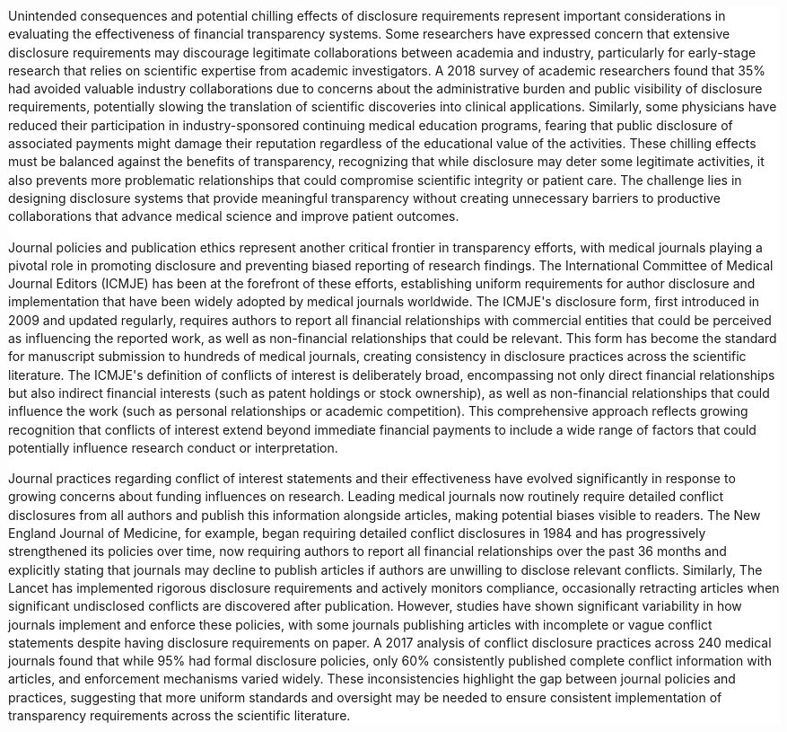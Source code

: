 Unintended consequences and potential chilling effects of disclosure requirements represent important considerations in evaluating the effectiveness of financial transparency systems. Some researchers have expressed concern that extensive disclosure requirements may discourage legitimate collaborations between academia and industry, particularly for early-stage research that relies on scientific expertise from academic investigators. A 2018 survey of academic researchers found that 35% had avoided valuable industry collaborations due to concerns about the administrative burden and public visibility of disclosure requirements, potentially slowing the translation of scientific discoveries into clinical applications. Similarly, some physicians have reduced their participation in industry-sponsored continuing medical education programs, fearing that public disclosure of associated payments might damage their reputation regardless of the educational value of the activities. These chilling effects must be balanced against the benefits of transparency, recognizing that while disclosure may deter some legitimate activities, it also prevents more problematic relationships that could compromise scientific integrity or patient care. The challenge lies in designing disclosure systems that provide meaningful transparency without creating unnecessary barriers to productive collaborations that advance medical science and improve patient outcomes.

Journal policies and publication ethics represent another critical frontier in transparency efforts, with medical journals playing a pivotal role in promoting disclosure and preventing biased reporting of research findings. The International Committee of Medical Journal Editors (ICMJE) has been at the forefront of these efforts, establishing uniform requirements for author disclosure and implementation that have been widely adopted by medical journals worldwide. The ICMJE's disclosure form, first introduced in 2009 and updated regularly, requires authors to report all financial relationships with commercial entities that could be perceived as influencing the reported work, as well as non-financial relationships that could be relevant. This form has become the standard for manuscript submission to hundreds of medical journals, creating consistency in disclosure practices across the scientific literature. The ICMJE's definition of conflicts of interest is deliberately broad, encompassing not only direct financial relationships but also indirect financial interests (such as patent holdings or stock ownership), as well as non-financial relationships that could influence the work (such as personal relationships or academic competition). This comprehensive approach reflects growing recognition that conflicts of interest extend beyond immediate financial payments to include a wide range of factors that could potentially influence research conduct or interpretation.

Journal practices regarding conflict of interest statements and their effectiveness have evolved significantly in response to growing concerns about funding influences on research. Leading medical journals now routinely require detailed conflict disclosures from all authors and publish this information alongside articles, making potential biases visible to readers. The New England Journal of Medicine, for example, began requiring detailed conflict disclosures in 1984 and has progressively strengthened its policies over time, now requiring authors to report all financial relationships over the past 36 months and explicitly stating that journals may decline to publish articles if authors are unwilling to disclose relevant conflicts. Similarly, The Lancet has implemented rigorous disclosure requirements and actively monitors compliance, occasionally retracting articles when significant undisclosed conflicts are discovered after publication. However, studies have shown significant variability in how journals implement and enforce these policies, with some journals publishing articles with incomplete or vague conflict statements despite having disclosure requirements on paper. A 2017 analysis of conflict disclosure practices across 240 medical journals found that while 95% had formal disclosure policies, only 60% consistently published complete conflict information with articles, and enforcement mechanisms varied widely. These inconsistencies highlight the gap between journal policies and practices, suggesting that more uniform standards and oversight may be needed to ensure consistent implementation of transparency requirements across the scientific literature.
